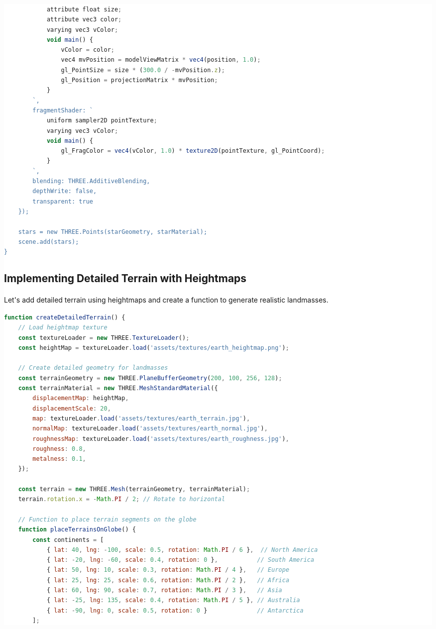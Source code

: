 ```javascript
            attribute float size;
            attribute vec3 color;
            varying vec3 vColor;
            void main() {
                vColor = color;
                vec4 mvPosition = modelViewMatrix * vec4(position, 1.0);
                gl_PointSize = size * (300.0 / -mvPosition.z);
                gl_Position = projectionMatrix * mvPosition;
            }
        `,
        fragmentShader: `
            uniform sampler2D pointTexture;
            varying vec3 vColor;
            void main() {
                gl_FragColor = vec4(vColor, 1.0) * texture2D(pointTexture, gl_PointCoord);
            }
        `,
        blending: THREE.AdditiveBlending,
        depthWrite: false,
        transparent: true
    });
    
    stars = new THREE.Points(starGeometry, starMaterial);
    scene.add(stars);
}
```


## Implementing Detailed Terrain with Heightmaps

Let's add detailed terrain using heightmaps and create a function to generate realistic landmasses.

```javascript
function createDetailedTerrain() {
    // Load heightmap texture
    const textureLoader = new THREE.TextureLoader();
    const heightMap = textureLoader.load('assets/textures/earth_heightmap.png');
    
    // Create detailed geometry for landmasses
    const terrainGeometry = new THREE.PlaneBufferGeometry(200, 100, 256, 128);
    const terrainMaterial = new THREE.MeshStandardMaterial({
        displacementMap: heightMap,
        displacementScale: 20,
        map: textureLoader.load('assets/textures/earth_terrain.jpg'),
        normalMap: textureLoader.load('assets/textures/earth_normal.jpg'),
        roughnessMap: textureLoader.load('assets/textures/earth_roughness.jpg'),
        roughness: 0.8,
        metalness: 0.1,
    });
    
    const terrain = new THREE.Mesh(terrainGeometry, terrainMaterial);
    terrain.rotation.x = -Math.PI / 2; // Rotate to horizontal
    
    // Function to place terrain segments on the globe
    function placeTerrainsOnGlobe() {
        const continents = [
            { lat: 40, lng: -100, scale: 0.5, rotation: Math.PI / 6 },  // North America
            { lat: -20, lng: -60, scale: 0.4, rotation: 0 },           // South America
            { lat: 50, lng: 10, scale: 0.3, rotation: Math.PI / 4 },   // Europe
            { lat: 25, lng: 25, scale: 0.6, rotation: Math.PI / 2 },   // Africa
            { lat: 60, lng: 90, scale: 0.7, rotation: Math.PI / 3 },   // Asia
            { lat: -25, lng: 135, scale: 0.4, rotation: Math.PI / 5 }, // Australia
            { lat: -90, lng: 0, scale: 0.5, rotation: 0 }              // Antarctica
        ];
```